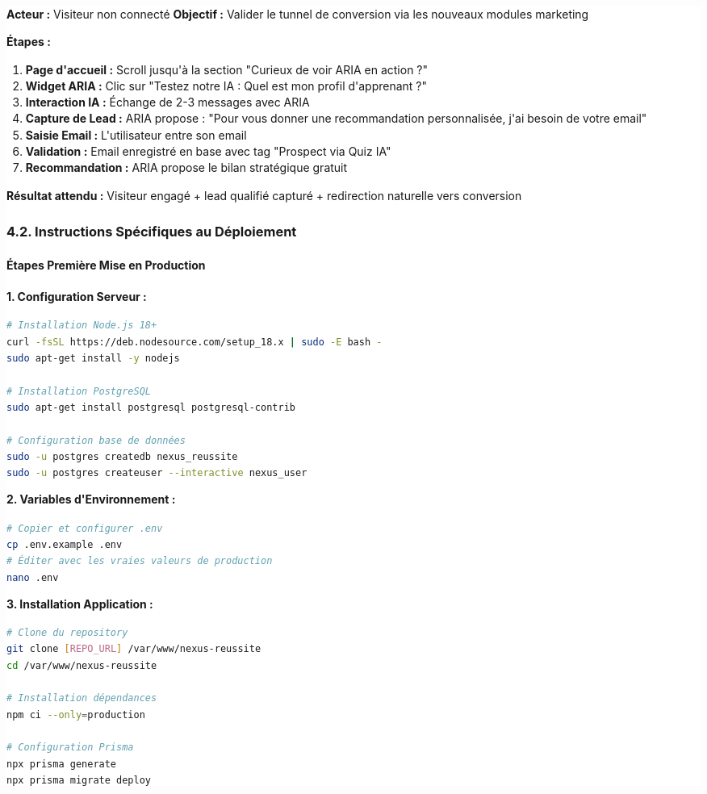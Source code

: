 **Acteur :** Visiteur non connecté
**Objectif :** Valider le tunnel de conversion via les nouveaux modules marketing

**Étapes :**

1. **Page d'accueil :** Scroll jusqu'à la section "Curieux de voir ARIA en action ?"
2. **Widget ARIA :** Clic sur "Testez notre IA : Quel est mon profil d'apprenant ?"
3. **Interaction IA :** Échange de 2-3 messages avec ARIA
4. **Capture de Lead :** ARIA propose : "Pour vous donner une recommandation personnalisée, j'ai besoin de votre email"
5. **Saisie Email :** L'utilisateur entre son email
6. **Validation :** Email enregistré en base avec tag "Prospect via Quiz IA"
7. **Recommandation :** ARIA propose le bilan stratégique gratuit

**Résultat attendu :** Visiteur engagé + lead qualifié capturé + redirection naturelle vers conversion

### 4.2. Instructions Spécifiques au Déploiement

#### Étapes Première Mise en Production

**1. Configuration Serveur :**

```bash
# Installation Node.js 18+
curl -fsSL https://deb.nodesource.com/setup_18.x | sudo -E bash -
sudo apt-get install -y nodejs

# Installation PostgreSQL
sudo apt-get install postgresql postgresql-contrib

# Configuration base de données
sudo -u postgres createdb nexus_reussite
sudo -u postgres createuser --interactive nexus_user
```

**2. Variables d'Environnement :**

```bash
# Copier et configurer .env
cp .env.example .env
# Éditer avec les vraies valeurs de production
nano .env
```

**3. Installation Application :**

```bash
# Clone du repository
git clone [REPO_URL] /var/www/nexus-reussite
cd /var/www/nexus-reussite

# Installation dépendances
npm ci --only=production

# Configuration Prisma
npx prisma generate
npx prisma migrate deploy
```
